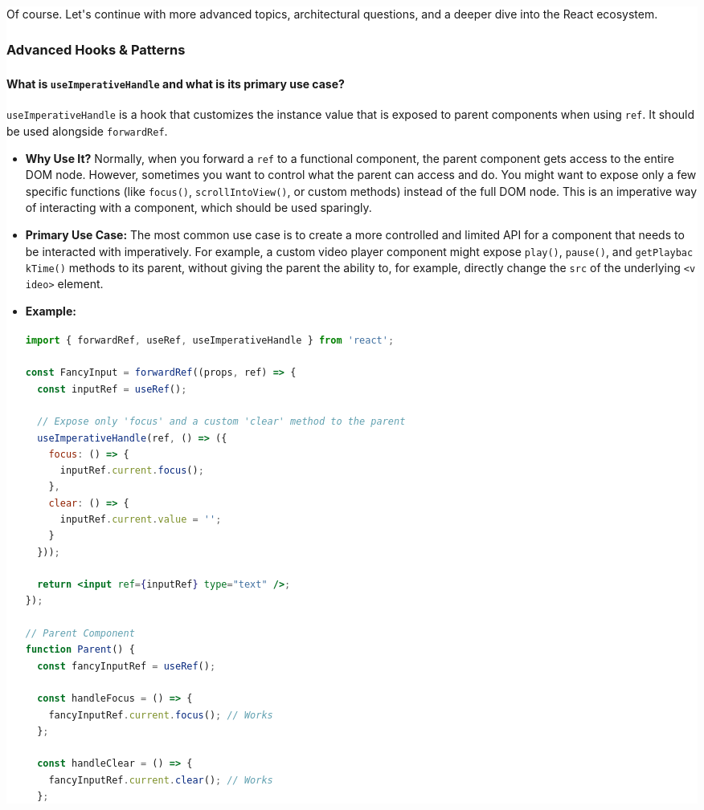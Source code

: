 Of course. Let's continue with more advanced topics, architectural questions, and a deeper dive into the React ecosystem.

### Advanced Hooks & Patterns

#### **What is `useImperativeHandle` and what is its primary use case?**

`useImperativeHandle` is a hook that customizes the instance value that is exposed to parent components when using `ref`. It should be used alongside `forwardRef`.

*   **Why Use It?**
    Normally, when you forward a `ref` to a functional component, the parent component gets access to the entire DOM node. However, sometimes you want to control what the parent can access and do. You might want to expose only a few specific functions (like `focus()`, `scrollIntoView()`, or custom methods) instead of the full DOM node. This is an imperative way of interacting with a component, which should be used sparingly.

*   **Primary Use Case:**
    The most common use case is to create a more controlled and limited API for a component that needs to be interacted with imperatively. For example, a custom video player component might expose `play()`, `pause()`, and `getPlaybackTime()` methods to its parent, without giving the parent the ability to, for example, directly change the `src` of the underlying `<video>` element.

*   **Example:**
    ```jsx
    import { forwardRef, useRef, useImperativeHandle } from 'react';

    const FancyInput = forwardRef((props, ref) => {
      const inputRef = useRef();

      // Expose only 'focus' and a custom 'clear' method to the parent
      useImperativeHandle(ref, () => ({
        focus: () => {
          inputRef.current.focus();
        },
        clear: () => {
          inputRef.current.value = '';
        }
      }));

      return <input ref={inputRef} type="text" />;
    });

    // Parent Component
    function Parent() {
      const fancyInputRef = useRef();

      const handleFocus = () => {
        fancyInputRef.current.focus(); // Works
      };

      const handleClear = () => {
        fancyInputRef.current.clear(); // Works
      };
